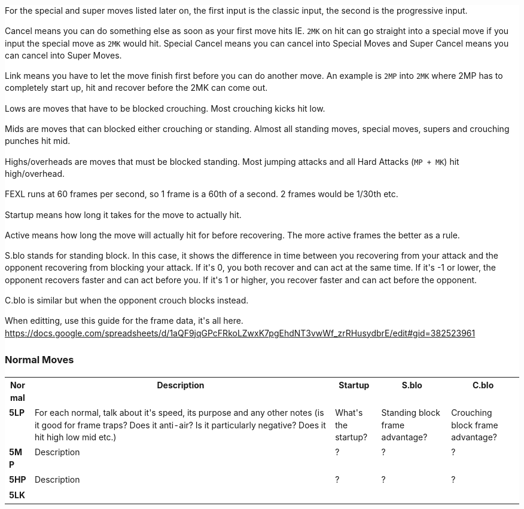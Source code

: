 For the special and super moves listed later on, the first input is the classic input, the second is the progressive input.

Cancel means you can do something else as soon as your first move hits IE. `2MK` on hit can go straight into a special move if you input the special move as `2MK` would hit. Special Cancel means you can cancel into Special Moves and Super Cancel means you can cancel into Super Moves.

Link means you have to let the move finish first before you can do another move. An example is `2MP` into `2MK` where 2MP has to completely start up, hit and recover before the 2MK can come out.

Lows are moves that have to be blocked crouching. Most crouching kicks hit low.

Mids are moves that can blocked either crouching or standing. Almost all standing moves, special moves, supers and crouching punches hit mid.

Highs/overheads are moves that must be blocked standing. Most jumping attacks and all Hard Attacks (`MP + MK`) hit high/overhead.

FEXL runs at 60 frames per second, so 1 frame is a 60th of a second. 2 frames would be 1/30th etc.

Startup means how long it takes for the move to actually hit.

Active means how long the move will actually hit for before recovering. The more active frames the better as a rule.

S.blo stands for standing block. In this case, it shows the difference in time between you recovering from your attack and the opponent recovering from blocking your attack. If it's 0, you both recover and can act at the same time. If it's -1 or lower, the opponent recovers faster and can act before you. If it's 1 or higher, you recover faster and can act before the opponent.

C.blo is similar but when the opponent crouch blocks instead.

When editting, use this guide for the frame data, it's all here. https://docs.google.com/spreadsheets/d/1aQF9jqGPcFRkoLZwxK7pgEhdNT3vwWf_zrRHusydbrE/edit#gid=382523961

### Normal Moves

<table>
    <tr>
        <th>Normal</th>
        <th>Description</th>
        <th>Startup</th>
        <th>S.blo</th>
        <th>C.blo</th>
    </tr>
    <tr>
        <td><b>5LP</b></td>
        <td>For each normal, talk about it's speed, its purpose and any other notes (is it good for frame traps? Does it anti-air? Is it particularly negative? Does it hit high low mid etc.)</td>
        <td>What's the startup?</td>
        <td>Standing block frame advantage?</td>
        <td>Crouching block frame advantage?</td>
    </tr>
    <tr>
        <td><b>5MP</b></td>
        <td>Description</td>
        <td>?</td>
        <td>?</td>
        <td>?</td>
    </tr>
    <tr>
        <td><b>5HP</b></td>
        <td>Description</td>
        <td>?</td>
        <td>?</td>
        <td>?</td>
    </tr>
    <tr>
        <td><b>5LK</b></td>